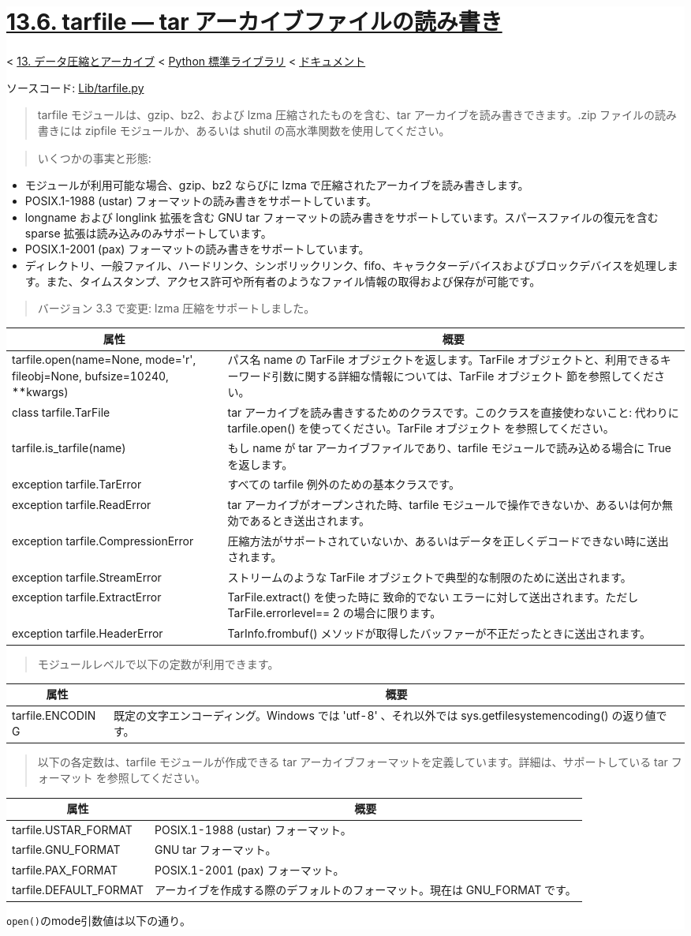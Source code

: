# [13.6. tarfile — tar アーカイブファイルの読み書き](https://docs.python.jp/3/library/tarfile.html)

< [13. データ圧縮とアーカイブ](https://docs.python.jp/3/library/archiving.html) < [Python 標準ライブラリ](https://docs.python.jp/3/library/index.html#the-python-standard-library) < [ドキュメント](https://docs.python.jp/3/index.html)

ソースコード: [Lib/tarfile.py](https://github.com/python/cpython/tree/3.6/Lib/tarfile.py)

> tarfile モジュールは、gzip、bz2、および lzma 圧縮されたものを含む、tar アーカイブを読み書きできます。.zip ファイルの読み書きには zipfile モジュールか、あるいは shutil の高水準関数を使用してください。

> いくつかの事実と形態:

* モジュールが利用可能な場合、gzip、bz2 ならびに lzma で圧縮されたアーカイブを読み書きします。
* POSIX.1-1988 (ustar) フォーマットの読み書きをサポートしています。
* longname および longlink 拡張を含む GNU tar フォーマットの読み書きをサポートしています。スパースファイルの復元を含む sparse 拡張は読み込みのみサポートしています。
* POSIX.1-2001 (pax) フォーマットの読み書きをサポートしています。
* ディレクトリ、一般ファイル、ハードリンク、シンボリックリンク、fifo、キャラクターデバイスおよびブロックデバイスを処理します。また、タイムスタンプ、アクセス許可や所有者のようなファイル情報の取得および保存が可能です。

> バージョン 3.3 で変更: lzma 圧縮をサポートしました。

属性|概要
----|----
tarfile.open(name=None, mode='r', fileobj=None, bufsize=10240, **kwargs)|パス名 name の TarFile オブジェクトを返します。TarFile オブジェクトと、利用できるキーワード引数に関する詳細な情報については、TarFile オブジェクト 節を参照してください。
class tarfile.TarFile|tar アーカイブを読み書きするためのクラスです。このクラスを直接使わないこと: 代わりに tarfile.open() を使ってください。TarFile オブジェクト を参照してください。
tarfile.is_tarfile(name)|もし name が tar アーカイブファイルであり、tarfile モジュールで読み込める場合に True を返します。
exception tarfile.TarError|すべての tarfile 例外のための基本クラスです。
exception tarfile.ReadError|tar アーカイブがオープンされた時、tarfile モジュールで操作できないか、あるいは何か無効であるとき送出されます。
exception tarfile.CompressionError|圧縮方法がサポートされていないか、あるいはデータを正しくデコードできない時に送出されます。
exception tarfile.StreamError|ストリームのような TarFile オブジェクトで典型的な制限のために送出されます。
exception tarfile.ExtractError|TarFile.extract() を使った時に 致命的でない エラーに対して送出されます。ただし TarFile.errorlevel== 2 の場合に限ります。
exception tarfile.HeaderError|TarInfo.frombuf() メソッドが取得したバッファーが不正だったときに送出されます。

> モジュールレベルで以下の定数が利用できます。

属性|概要
----|----
tarfile.ENCODING|既定の文字エンコーディング。Windows では 'utf-8' 、それ以外では sys.getfilesystemencoding() の返り値です。

> 以下の各定数は、tarfile モジュールが作成できる tar アーカイブフォーマットを定義しています。詳細は、サポートしている tar フォーマット を参照してください。

属性|概要
----|----
tarfile.USTAR_FORMAT|POSIX.1-1988 (ustar) フォーマット。
tarfile.GNU_FORMAT|GNU tar フォーマット。
tarfile.PAX_FORMAT|POSIX.1-2001 (pax) フォーマット。
tarfile.DEFAULT_FORMAT|アーカイブを作成する際のデフォルトのフォーマット。現在は GNU_FORMAT です。

`open()`のmode引数値は以下の通り。
